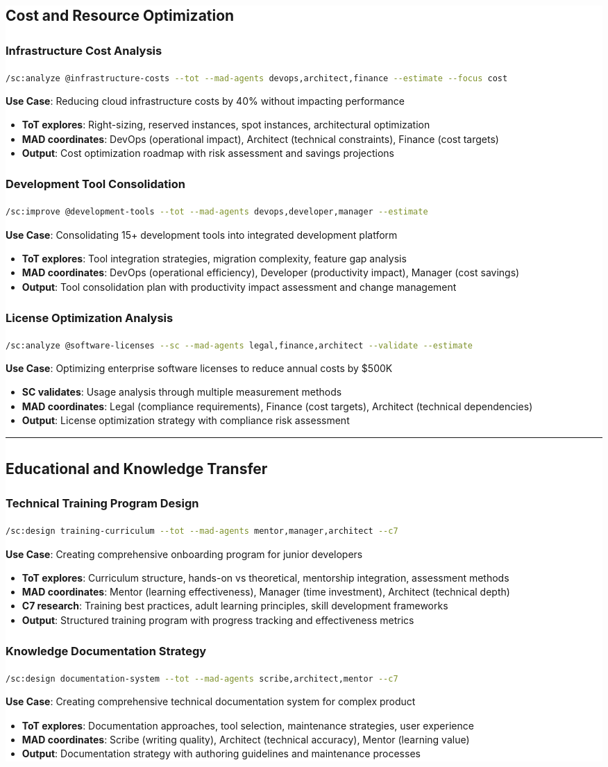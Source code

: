 
## Cost and Resource Optimization

### Infrastructure Cost Analysis
```bash
/sc:analyze @infrastructure-costs --tot --mad-agents devops,architect,finance --estimate --focus cost
```
**Use Case**: Reducing cloud infrastructure costs by 40% without impacting performance
- **ToT explores**: Right-sizing, reserved instances, spot instances, architectural optimization
- **MAD coordinates**: DevOps (operational impact), Architect (technical constraints), Finance (cost targets)
- **Output**: Cost optimization roadmap with risk assessment and savings projections

### Development Tool Consolidation
```bash
/sc:improve @development-tools --tot --mad-agents devops,developer,manager --estimate
```
**Use Case**: Consolidating 15+ development tools into integrated development platform
- **ToT explores**: Tool integration strategies, migration complexity, feature gap analysis
- **MAD coordinates**: DevOps (operational efficiency), Developer (productivity impact), Manager (cost savings)
- **Output**: Tool consolidation plan with productivity impact assessment and change management

### License Optimization Analysis
```bash
/sc:analyze @software-licenses --sc --mad-agents legal,finance,architect --validate --estimate
```
**Use Case**: Optimizing enterprise software licenses to reduce annual costs by $500K
- **SC validates**: Usage analysis through multiple measurement methods
- **MAD coordinates**: Legal (compliance requirements), Finance (cost targets), Architect (technical dependencies)
- **Output**: License optimization strategy with compliance risk assessment

---

## Educational and Knowledge Transfer

### Technical Training Program Design
```bash
/sc:design training-curriculum --tot --mad-agents mentor,manager,architect --c7
```
**Use Case**: Creating comprehensive onboarding program for junior developers
- **ToT explores**: Curriculum structure, hands-on vs theoretical, mentorship integration, assessment methods
- **MAD coordinates**: Mentor (learning effectiveness), Manager (time investment), Architect (technical depth)
- **C7 research**: Training best practices, adult learning principles, skill development frameworks
- **Output**: Structured training program with progress tracking and effectiveness metrics

### Knowledge Documentation Strategy
```bash
/sc:design documentation-system --tot --mad-agents scribe,architect,mentor --c7
```
**Use Case**: Creating comprehensive technical documentation system for complex product
- **ToT explores**: Documentation approaches, tool selection, maintenance strategies, user experience
- **MAD coordinates**: Scribe (writing quality), Architect (technical accuracy), Mentor (learning value)
- **Output**: Documentation strategy with authoring guidelines and maintenance processes
